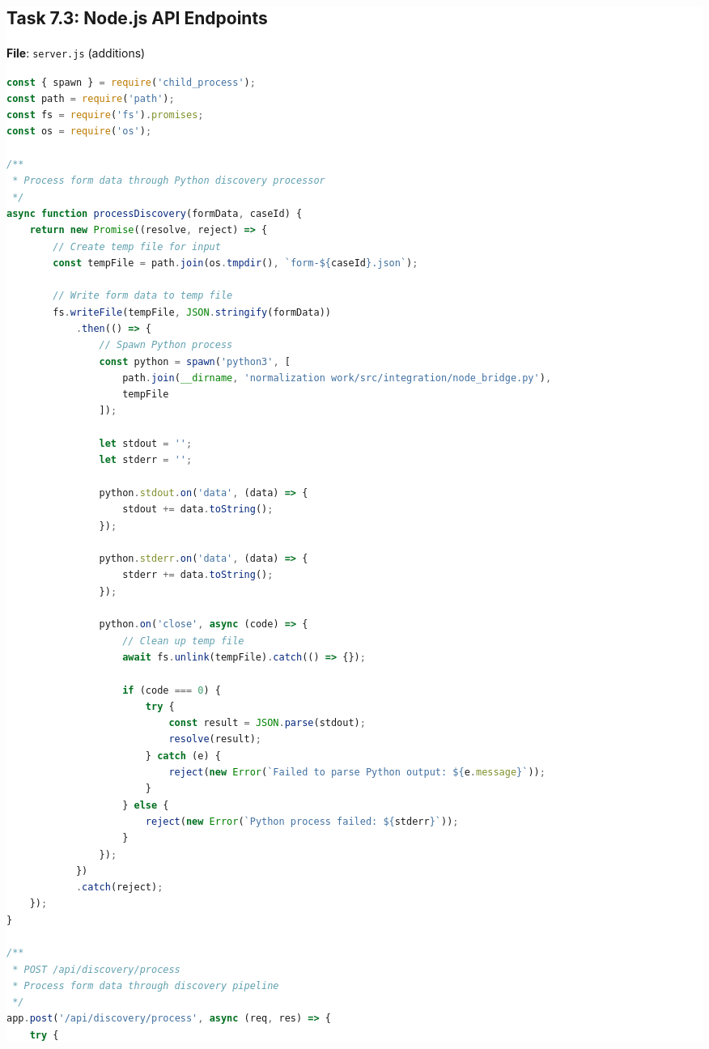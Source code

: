 ## Task 7.3: Node.js API Endpoints
**File**: `server.js` (additions)

```javascript
const { spawn } = require('child_process');
const path = require('path');
const fs = require('fs').promises;
const os = require('os');

/**
 * Process form data through Python discovery processor
 */
async function processDiscovery(formData, caseId) {
    return new Promise((resolve, reject) => {
        // Create temp file for input
        const tempFile = path.join(os.tmpdir(), `form-${caseId}.json`);

        // Write form data to temp file
        fs.writeFile(tempFile, JSON.stringify(formData))
            .then(() => {
                // Spawn Python process
                const python = spawn('python3', [
                    path.join(__dirname, 'normalization work/src/integration/node_bridge.py'),
                    tempFile
                ]);

                let stdout = '';
                let stderr = '';

                python.stdout.on('data', (data) => {
                    stdout += data.toString();
                });

                python.stderr.on('data', (data) => {
                    stderr += data.toString();
                });

                python.on('close', async (code) => {
                    // Clean up temp file
                    await fs.unlink(tempFile).catch(() => {});

                    if (code === 0) {
                        try {
                            const result = JSON.parse(stdout);
                            resolve(result);
                        } catch (e) {
                            reject(new Error(`Failed to parse Python output: ${e.message}`));
                        }
                    } else {
                        reject(new Error(`Python process failed: ${stderr}`));
                    }
                });
            })
            .catch(reject);
    });
}

/**
 * POST /api/discovery/process
 * Process form data through discovery pipeline
 */
app.post('/api/discovery/process', async (req, res) => {
    try {
```